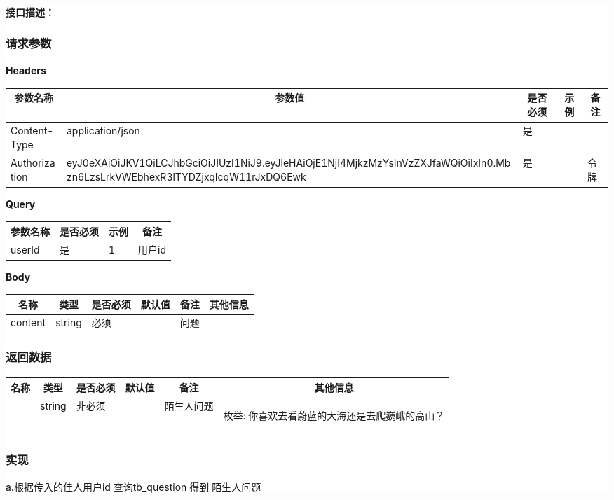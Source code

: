 **接口描述：**


### 请求参数

**Headers**

| 参数名称      | 参数值                                                       | 是否必须 | 示例 | 备注 |
| ------------- | ------------------------------------------------------------ | -------- | ---- | ---- |
| Content-Type  | application/json                                             | 是       |      |      |
| Authorization | eyJ0eXAiOiJKV1QiLCJhbGciOiJIUzI1NiJ9.eyJleHAiOjE1NjI4MjkzMzYsInVzZXJfaWQiOiIxIn0.Mbzn6LzsLrkVWEbhexR3lTYDZjxqIcqW11rJxDQ6Ewk | 是       |      | 令牌 |

**Query**

| 参数名称 | 是否必须 | 示例 | 备注   |
| -------- | -------- | ---- | ------ |
| userId   | 是       | 1    | 用户id |

**Body**

<table>
  <thead class="ant-table-thead">
    <tr>
      <th key=name>名称</th><th key=type>类型</th><th key=required>是否必须</th><th key=default>默认值</th><th key=desc>备注</th><th key=sub>其他信息</th>
    </tr>
  </thead><tbody className="ant-table-tbody"><tr key=0-0><td key=0><span style="padding-left: 0px"><span style="color: #8c8a8a"></span> content</span></td><td key=1><span>string</span></td><td key=2>必须</td><td key=3></td><td key=4><span style="white-space: pre-wrap">问题</span></td><td key=5></td></tr>
               </tbody>
              </table>



### 返回数据

<table>
  <thead class="ant-table-thead">
    <tr>
      <th key=name>名称</th><th key=type>类型</th><th key=required>是否必须</th><th key=default>默认值</th><th key=desc>备注</th><th key=sub>其他信息</th>
    </tr>
  </thead><tbody className="ant-table-tbody"><tr key=0><td key=0><span style="padding-left: 0px"><span style="color: #8c8a8a"></span> </span></td><td key=1><span>string</span></td><td key=2>非必须</td><td key=3></td><td key=4><span style="white-space: pre-wrap">陌生人问题</span></td><td key=5><p key=2><span style="font-weight: '700'">枚举: </span><span>你喜欢去看蔚蓝的大海还是去爬巍峨的高山？</span></p></td></tr>
               </tbody>
              </table>



### 实现

a.根据传入的佳人用户id 查询tb_question 得到 陌生人问题

